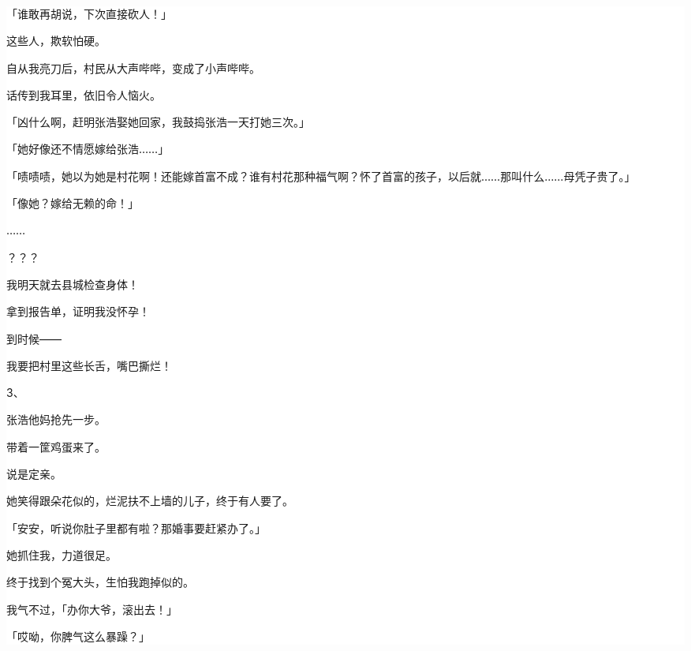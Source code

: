
「谁敢再胡说，下次直接砍人！」


这些人，欺软怕硬。


自从我亮刀后，村民从大声哔哔，变成了小声哔哔。


话传到我耳里，依旧令人恼火。


「凶什么啊，赶明张浩娶她回家，我鼓捣张浩一天打她三次。」


「她好像还不情愿嫁给张浩……」


「啧啧啧，她以为她是村花啊！还能嫁首富不成？谁有村花那种福气啊？怀了首富的孩子，以后就……那叫什么……母凭子贵了。」


「像她？嫁给无赖的命！」


……


？？？


我明天就去县城检查身体！


拿到报告单，证明我没怀孕！


到时候——


我要把村里这些长舌，嘴巴撕烂！


3、


张浩他妈抢先一步。


带着一筐鸡蛋来了。


说是定亲。


她笑得跟朵花似的，烂泥扶不上墙的儿子，终于有人要了。


「安安，听说你肚子里都有啦？那婚事要赶紧办了。」


她抓住我，力道很足。


终于找到个冤大头，生怕我跑掉似的。


我气不过，「办你大爷，滚出去！」


「哎呦，你脾气这么暴躁？」

